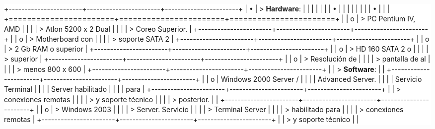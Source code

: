 +-----------------------+-----------------------+-----------------------+
| •                     | > **Hardware**:       |                       |
|                       |                       |                       |
| •                     |                       |                       |
|                       |                       |                       |
| •                     |                       |                       |
+=======================+=======================+=======================+
|                       | o                     | > PC Pentium IV, AMD  |
|                       |                       | > Atlon 5200 x 2 Dual |
|                       |                       | > Coreo Superior.     |
+-----------------------+-----------------------+-----------------------+
|                       | o                     | > Motherboard con     |
|                       |                       | > soporte SATA 2      |
+-----------------------+-----------------------+-----------------------+
|                       | o                     | > 2 Gb RAM o superior |
+-----------------------+-----------------------+-----------------------+
|                       | o                     | > HD 160 SATA 2 o     |
|                       |                       | > superior            |
+-----------------------+-----------------------+-----------------------+
|                       | o                     | > Resolución de       |
|                       |                       | > pantalla de al      |
|                       |                       | > menos 800 x 600     |
+-----------------------+-----------------------+-----------------------+
|                       | > **Software**:       |                       |
+-----------------------+-----------------------+-----------------------+
|                       | o                     | Windows 2000 Server / |
|                       |                       | Advanced Server.      |
|                       |                       | Servicio Terminal     |
|                       |                       | Server habilitado     |
|                       |                       | para                  |
+-----------------------+-----------------------+-----------------------+
|                       | > conexiones remotas  |                       |
|                       | > y soporte técnico   |                       |
|                       | > posterior.          |                       |
+-----------------------+-----------------------+-----------------------+
|                       | o                     | > Windows 2003        |
|                       |                       | > Server. Servicio    |
|                       |                       | > Terminal Server     |
|                       |                       | > habilitado para     |
|                       |                       | > conexiones remotas  |
+-----------------------+-----------------------+-----------------------+
|                       | > y soporte técnico   |                       |